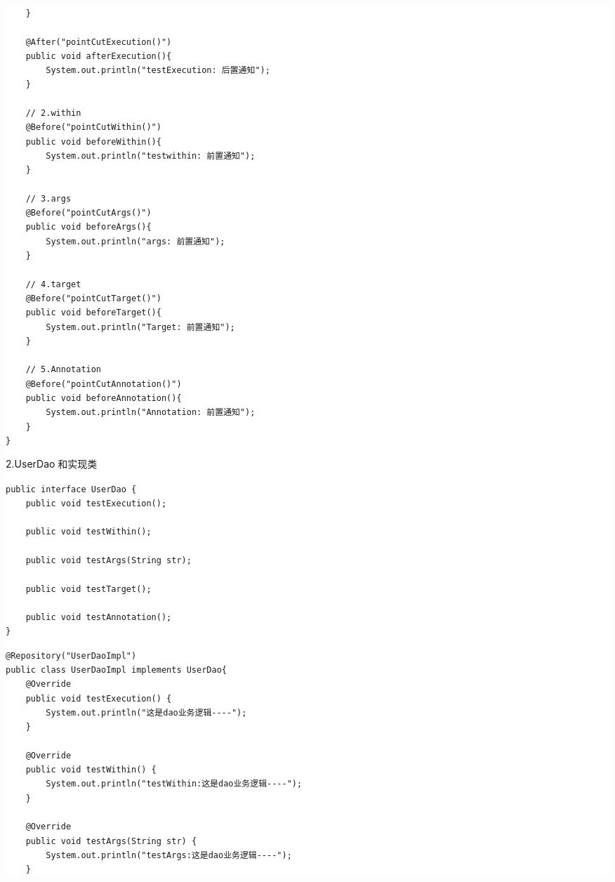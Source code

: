 ```
    }

    @After("pointCutExecution()")
    public void afterExecution(){
        System.out.println("testExecution: 后置通知");
    }

    // 2.within
    @Before("pointCutWithin()")
    public void beforeWithin(){
        System.out.println("testwithin: 前置通知");
    }

    // 3.args
    @Before("pointCutArgs()")
    public void beforeArgs(){
        System.out.println("args: 前置通知");
    }

    // 4.target
    @Before("pointCutTarget()")
    public void beforeTarget(){
        System.out.println("Target: 前置通知");
    }

    // 5.Annotation
    @Before("pointCutAnnotation()")
    public void beforeAnnotation(){
        System.out.println("Annotation: 前置通知");
    }
}
```
2.UserDao 和实现类
```
public interface UserDao {
    public void testExecution();

    public void testWithin();

    public void testArgs(String str);

    public void testTarget();

    public void testAnnotation();
}
```

```
@Repository("UserDaoImpl")
public class UserDaoImpl implements UserDao{
    @Override
    public void testExecution() {
        System.out.println("这是dao业务逻辑----");
    }

    @Override
    public void testWithin() {
        System.out.println("testWithin:这是dao业务逻辑----");
    }

    @Override
    public void testArgs(String str) {
        System.out.println("testArgs:这是dao业务逻辑----");
    }
```